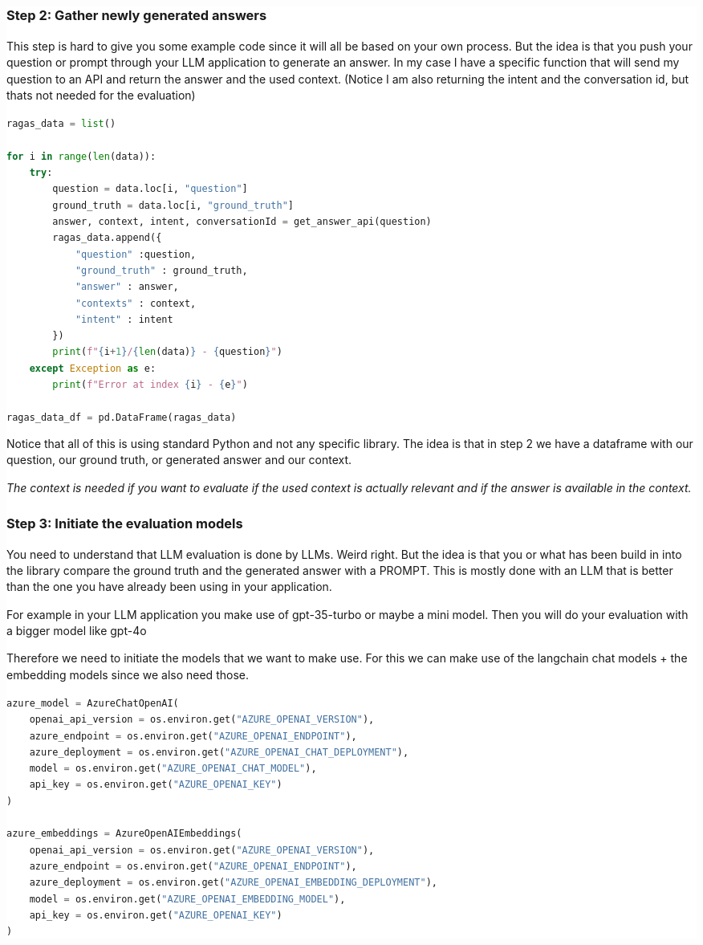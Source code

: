### Step 2: Gather newly generated answers
This step is hard to give you some example code since it will all be based on your own process.
But the idea is that you push your question or prompt through your LLM application to generate an answer. In my case I have a specific function that will send my question to an API and return the answer and the used context. (Notice I am also returning the intent and the conversation id, but thats not needed for the evaluation)

```python
ragas_data = list()

for i in range(len(data)):
    try:
        question = data.loc[i, "question"]
        ground_truth = data.loc[i, "ground_truth"]
        answer, context, intent, conversationId = get_answer_api(question)
        ragas_data.append({
            "question" :question,
            "ground_truth" : ground_truth,
            "answer" : answer,
            "contexts" : context,
            "intent" : intent
        })
        print(f"{i+1}/{len(data)} - {question}")
    except Exception as e:
        print(f"Error at index {i} - {e}")

ragas_data_df = pd.DataFrame(ragas_data)
```

Notice that all of this is using standard Python and not any specific library.
The idea is that in step 2 we have a dataframe with our question, our ground truth, or generated answer and our context.

*The context is needed if you want to evaluate if the used context is actually relevant and if the answer is available in the context.*

### Step 3: Initiate the evaluation models
You need to understand that LLM evaluation is done by LLMs.
Weird right. But the idea is that you or what has been build in into the library compare the ground truth and the generated answer with a PROMPT.
This is mostly done with an LLM that is better than the one you have already been using in your application.

For example in your LLM application you make use of gpt-35-turbo or maybe a mini model.
Then you will do your evaluation with a bigger model like gpt-4o

Therefore we need to initiate the models that we want to make use. For this we can make use of the langchain chat models + the embedding models since we also need those.

```python
azure_model = AzureChatOpenAI(
    openai_api_version = os.environ.get("AZURE_OPENAI_VERSION"),
    azure_endpoint = os.environ.get("AZURE_OPENAI_ENDPOINT"),
    azure_deployment = os.environ.get("AZURE_OPENAI_CHAT_DEPLOYMENT"),
    model = os.environ.get("AZURE_OPENAI_CHAT_MODEL"),
    api_key = os.environ.get("AZURE_OPENAI_KEY")
)

azure_embeddings = AzureOpenAIEmbeddings(
    openai_api_version = os.environ.get("AZURE_OPENAI_VERSION"),
    azure_endpoint = os.environ.get("AZURE_OPENAI_ENDPOINT"),
    azure_deployment = os.environ.get("AZURE_OPENAI_EMBEDDING_DEPLOYMENT"),
    model = os.environ.get("AZURE_OPENAI_EMBEDDING_MODEL"),
    api_key = os.environ.get("AZURE_OPENAI_KEY")
)
```
